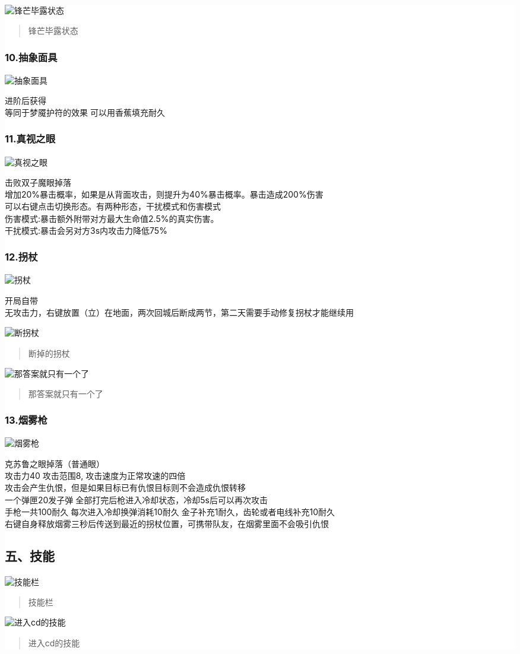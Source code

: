 ![锋芒毕露状态](https://gitee.com/chichi-chichi/raphtalia/raw/master/%E5%9B%BE%E7%89%87/%E9%94%8B%E8%8A%92%E6%AF%95%E9%9C%B2.png)
> 锋芒毕露状态  

### 10.抽象面具  
![抽象面具](https://gitee.com/chichi-chichi/raphtalia/raw/master/%E5%9B%BE%E7%89%87/%E7%89%A9%E5%93%81%E5%9B%BE%E7%89%87/%E6%8A%BD%E8%B1%A1%E9%9D%A2%E5%85%B7.png)

进阶后获得  
等同于梦魇护符的效果 可以用香蕉填充耐久  
  
### 11.真视之眼  
![真视之眼](https://gitee.com/chichi-chichi/raphtalia/raw/master/%E5%9B%BE%E7%89%87/%E7%89%A9%E5%93%81%E5%9B%BE%E7%89%87/%E7%9C%9F%E8%A7%86%E4%B9%8B%E7%9C%BC.png)

击败双子魔眼掉落  
增加20%暴击概率，如果是从背面攻击，则提升为40%暴击概率。暴击造成200%伤害  
可以右键点击切换形态。有两种形态，干扰模式和伤害模式  
伤害模式:暴击额外附带对方最大生命值2.5%的真实伤害。  
干扰模式:暴击会另对方3s内攻击力降低75%  

### 12.拐杖
![拐杖](https://gitee.com/chichi-chichi/raphtalia/raw/master/%E5%9B%BE%E7%89%87/%E6%8B%90%E6%9D%96.png)

开局自带  
无攻击力，右键放置（立）在地面，两次回城后断成两节，第二天需要手动修复拐杖才能继续用

![断拐杖](https://gitee.com/chichi-chichi/raphtalia/raw/master/%E5%9B%BE%E7%89%87/%E6%96%AD%E6%9D%83%E6%9D%96%E7%89%A9%E5%93%81%E6%A0%8F.png)
> 断掉的拐杖

![那答案就只有一个了](https://gitee.com/chichi-chichi/raphtalia/raw/master/%E5%9B%BE%E7%89%87/%E9%82%A3%E4%B9%88%E7%AD%94%E6%A1%88%E5%B0%B1%E5%8F%AA%E6%9C%89%E4%B8%80%E4%B8%AA%E4%BA%86.png)
> 那答案就只有一个了

### 13.烟雾枪
![烟雾枪](https://gitee.com/chichi-chichi/raphtalia/raw/master/%E5%9B%BE%E7%89%87/%E7%83%9F%E9%9B%BE%E6%9E%AA.png)

克苏鲁之眼掉落（普通眼）  
攻击力40 攻击范围8, 攻击速度为正常攻速的四倍  
攻击会产生仇恨，但是如果目标已有仇恨目标则不会造成仇恨转移  
一个弹匣20发子弹 全部打完后枪进入冷却状态，冷却5s后可以再次攻击  
手枪一共100耐久 每次进入冷却换弹消耗10耐久 金子补充1耐久，齿轮或者电线补充10耐久  
右键自身释放烟雾三秒后传送到最近的拐杖位置，可携带队友，在烟雾里面不会吸引仇恨

  
## 五、技能  

![技能栏](https://gitee.com/chichi-chichi/raphtalia/raw/master/%E5%9B%BE%E7%89%87/%E6%8A%80%E8%83%BD%E6%A0%8F.png)
> 技能栏

![进入cd的技能](https://gitee.com/chichi-chichi/raphtalia/raw/master/%E5%9B%BE%E7%89%87/cd%E8%AF%BB%E6%9D%A1.png)
> 进入cd的技能
